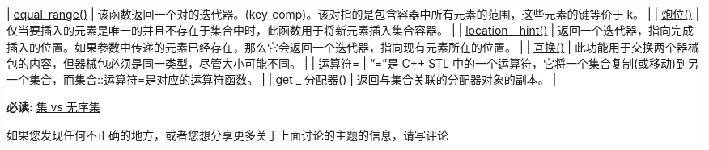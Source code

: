 | [equal_range()](https://www.geeksforgeeks.org/set-equal_range-function-in-c-stl/) | 该函数返回一个对的迭代器。(key_comp)。该对指的是包含容器中所有元素的范围，这些元素的键等价于 k。 |
| [炮位()](https://www.geeksforgeeks.org/setemplace-c-stl/) | 仅当要插入的元素是唯一的并且不存在于集合中时，此函数用于将新元素插入集合容器。 |
| [location _ hint()](https://www.geeksforgeeks.org/set-emplace_hint-function-in-c-stl/) | 返回一个迭代器，指向完成插入的位置。如果参数中传递的元素已经存在，那么它会返回一个迭代器，指向现有元素所在的位置。 |
| [互换()](https://www.geeksforgeeks.org/setswap-c-stl/) | 此功能用于交换两个器械包的内容，但器械包必须是同一类型，尽管大小可能不同。 |
| [运算符=](https://www.geeksforgeeks.org/set-operator-in-c-stl/) | “=”是 C++ STL 中的一个运算符，它将一个集合复制(或移动)到另一个集合，而集合::运算符=是对应的运算符函数。 |
| [get _ 分配器()](https://www.geeksforgeeks.org/set-get_allocator-in-c-stl/) | 返回与集合关联的分配器对象的副本。 |

</figure>

**必读:** [集 vs 无序集](https://www.geeksforgeeks.org/set-vs-unordered_set-c-stl/)

如果您发现任何不正确的地方，或者您想分享更多关于上面讨论的主题的信息，请写评论